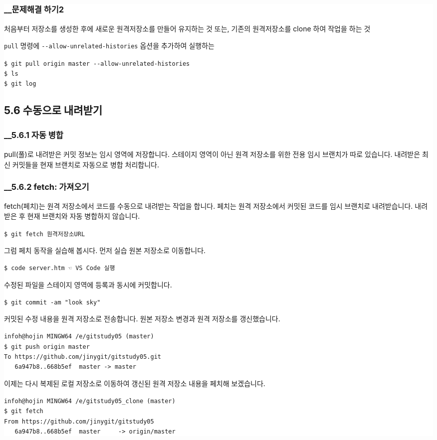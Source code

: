 ### __문제해결 하기2

처음부터 저장소를 생성한 후에 새로운 원격저장소를 만들어 유지하는 것 또는, 기존의 원격저장소를 clone 하여 작업을 하는 것

`pull` 명령에 `--allow-unrelated-histories` 옵션을 추가하여 실행하는

```
$ git pull origin master --allow-unrelated-histories
$ ls
$ git log
```

## 5.6 수동으로 내려받기

### __5.6.1 자동 병합

pull(풀)로 내려받은 커밋 정보는 임시 영역에 저장합니다. 스테이지 영역이 아닌 원격 저장소를 위한 전용 임시 브랜치가 따로 있습니다. 내려받은 최신 커밋들을 현재 브랜치로 자동으로 병합 처리합니다.

### __5.6.2 fetch: 가져오기

fetch(페치)는 원격 저장소에서 코드를 수동으로 내려받는 작업을 합니다. 페치는 원격 저장소에서 커밋된 코드를 임시 브랜치로 내려받습니다. 내려받은 후 현재 브랜치와 자동 병합하지 않습니다.

```
$ git fetch 원격저장소URL
```

그럼 페치 동작을 실습해 봅시다. 먼저 실습 원본 저장소로 이동합니다.

```
$ code server.htm ☜ VS Code 실행
```

수정된 파일을 스테이지 영역에 등록과 동시에 커밋합니다.

```
$ git commit -am "look sky"
```

커밋된 수정 내용을 원격 저장소로 전송합니다. 원본 저장소 변경과 원격 저장소를 갱신했습니다.

```
infoh@hojin MINGW64 /e/gitstudy05 (master)
$ git push origin master
To https://github.com/jinygit/gitstudy05.git
   6a947b8..668b5ef  master -> master
```

이제는 다시 복제된 로컬 저장소로 이동하여 갱신된 원격 저장소 내용을 페치해 보겠습니다.

```
infoh@hojin MINGW64 /e/gitstudy05_clone (master)
$ git fetch
From https://github.com/jinygit/gitstudy05
   6a947b8..668b5ef  master     -> origin/master
```
